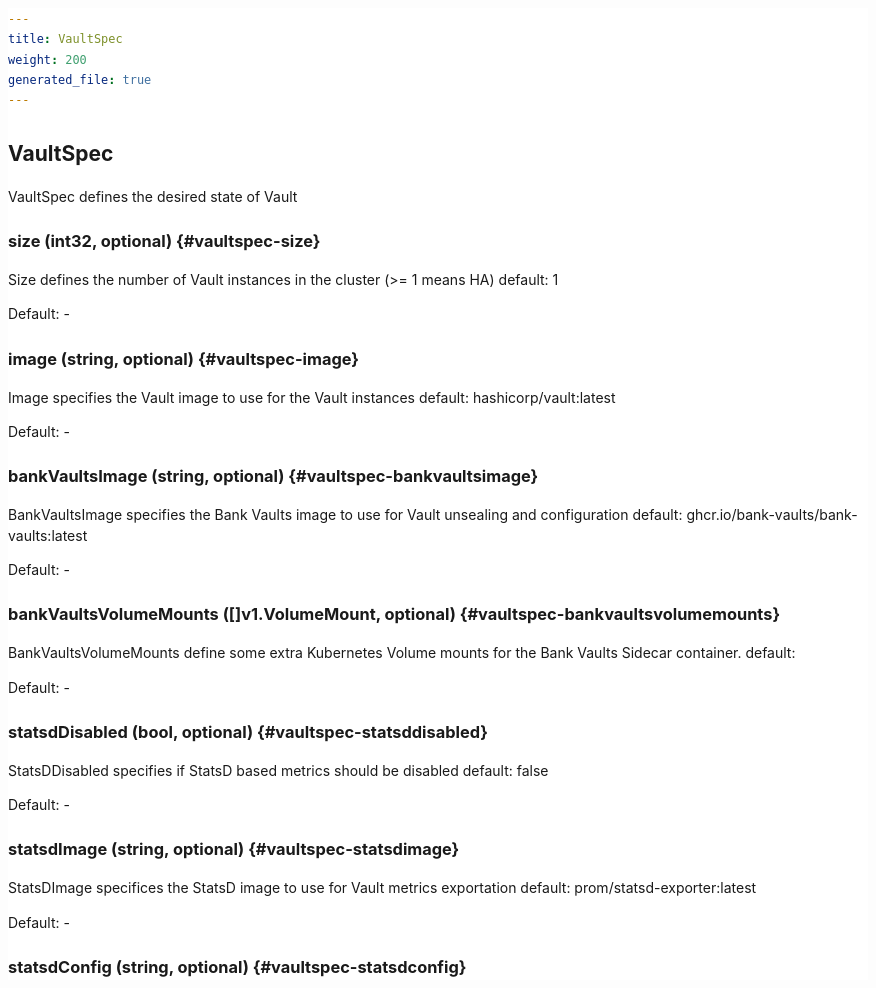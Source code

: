 ```yaml
---
title: VaultSpec
weight: 200
generated_file: true
---
```


## VaultSpec

VaultSpec defines the desired state of Vault

### size (int32, optional) {#vaultspec-size}

Size defines the number of Vault instances in the cluster (>= 1 means HA) default: 1 

Default: -

### image (string, optional) {#vaultspec-image}

Image specifies the Vault image to use for the Vault instances default: hashicorp/vault:latest 

Default: -

### bankVaultsImage (string, optional) {#vaultspec-bankvaultsimage}

BankVaultsImage specifies the Bank Vaults image to use for Vault unsealing and configuration default: ghcr.io/bank-vaults/bank-vaults:latest 

Default: -

### bankVaultsVolumeMounts ([]v1.VolumeMount, optional) {#vaultspec-bankvaultsvolumemounts}

BankVaultsVolumeMounts define some extra Kubernetes Volume mounts for the Bank Vaults Sidecar container. default: 

Default: -

### statsdDisabled (bool, optional) {#vaultspec-statsddisabled}

StatsDDisabled specifies if StatsD based metrics should be disabled default: false 

Default: -

### statsdImage (string, optional) {#vaultspec-statsdimage}

StatsDImage specifices the StatsD image to use for Vault metrics exportation default: prom/statsd-exporter:latest 

Default: -

### statsdConfig (string, optional) {#vaultspec-statsdconfig}
